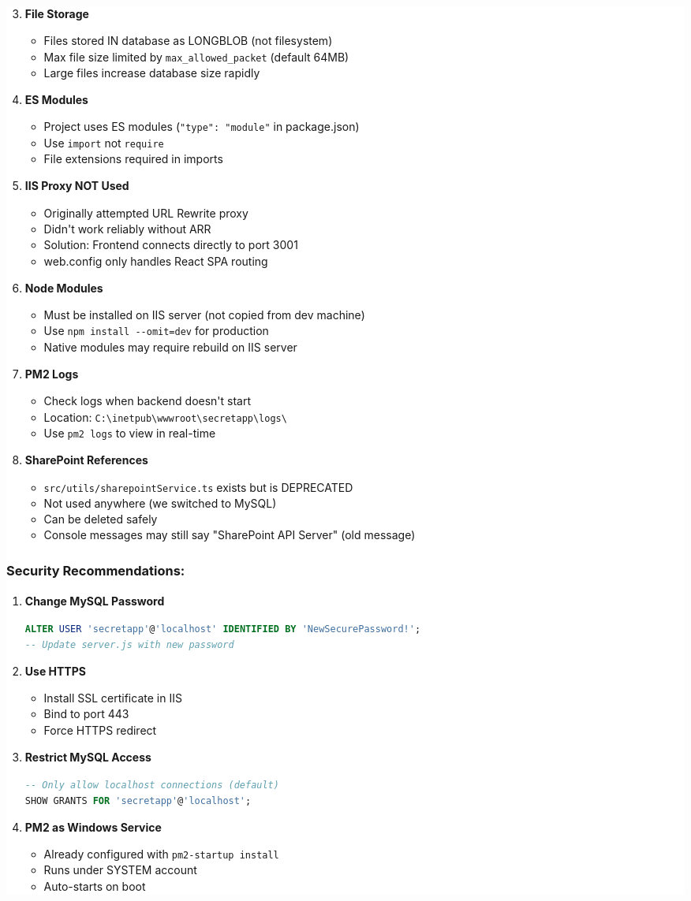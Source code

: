 3. **File Storage**
   - Files stored IN database as LONGBLOB (not filesystem)
   - Max file size limited by `max_allowed_packet` (default 64MB)
   - Large files increase database size rapidly

4. **ES Modules**
   - Project uses ES modules (`"type": "module"` in package.json)
   - Use `import` not `require`
   - File extensions required in imports

5. **IIS Proxy NOT Used**
   - Originally attempted URL Rewrite proxy
   - Didn't work reliably without ARR
   - Solution: Frontend connects directly to port 3001
   - web.config only handles React SPA routing

6. **Node Modules**
   - Must be installed on IIS server (not copied from dev machine)
   - Use `npm install --omit=dev` for production
   - Native modules may require rebuild on IIS server

7. **PM2 Logs**
   - Check logs when backend doesn't start
   - Location: `C:\inetpub\wwwroot\secretapp\logs\`
   - Use `pm2 logs` to view in real-time

8. **SharePoint References**
   - `src/utils/sharepointService.ts` exists but is DEPRECATED
   - Not used anywhere (we switched to MySQL)
   - Can be deleted safely
   - Console messages may still say "SharePoint API Server" (old message)

### **Security Recommendations:**

1. **Change MySQL Password**
   ```sql
   ALTER USER 'secretapp'@'localhost' IDENTIFIED BY 'NewSecurePassword!';
   -- Update server.js with new password
   ```

2. **Use HTTPS**
   - Install SSL certificate in IIS
   - Bind to port 443
   - Force HTTPS redirect

3. **Restrict MySQL Access**
   ```sql
   -- Only allow localhost connections (default)
   SHOW GRANTS FOR 'secretapp'@'localhost';
   ```

4. **PM2 as Windows Service**
   - Already configured with `pm2-startup install`
   - Runs under SYSTEM account
   - Auto-starts on boot
